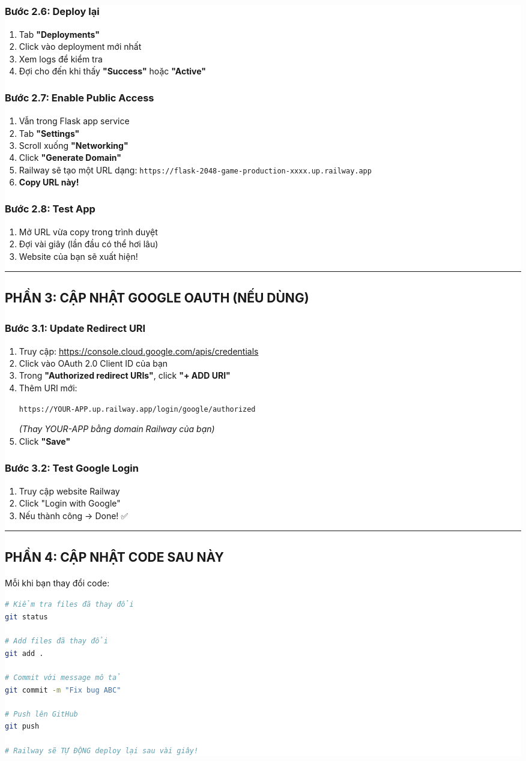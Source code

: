 ### Bước 2.6: Deploy lại

1. Tab **"Deployments"**
2. Click vào deployment mới nhất
3. Xem logs để kiểm tra
4. Đợi cho đến khi thấy **"Success"** hoặc **"Active"**

### Bước 2.7: Enable Public Access

1. Vẫn trong Flask app service
2. Tab **"Settings"**
3. Scroll xuống **"Networking"**
4. Click **"Generate Domain"**
5. Railway sẽ tạo một URL dạng: `https://flask-2048-game-production-xxxx.up.railway.app`
6. **Copy URL này!**

### Bước 2.8: Test App

1. Mở URL vừa copy trong trình duyệt
2. Đợi vài giây (lần đầu có thể hơi lâu)
3. Website của bạn sẽ xuất hiện!

---

## PHẦN 3: CẬP NHẬT GOOGLE OAUTH (NẾU DÙNG)

### Bước 3.1: Update Redirect URI

1. Truy cập: https://console.cloud.google.com/apis/credentials
2. Click vào OAuth 2.0 Client ID của bạn
3. Trong **"Authorized redirect URIs"**, click **"+ ADD URI"**
4. Thêm URI mới:
   ```
   https://YOUR-APP.up.railway.app/login/google/authorized
   ```
   *(Thay YOUR-APP bằng domain Railway của bạn)*
5. Click **"Save"**

### Bước 3.2: Test Google Login

1. Truy cập website Railway
2. Click "Login with Google"
3. Nếu thành công → Done! ✅

---

## PHẦN 4: CẬP NHẬT CODE SAU NÀY

Mỗi khi bạn thay đổi code:

```bash
# Kiểm tra files đã thay đổi
git status

# Add files đã thay đổi
git add .

# Commit với message mô tả
git commit -m "Fix bug ABC" 

# Push lên GitHub
git push

# Railway sẽ TỰ ĐỘNG deploy lại sau vài giây!
```